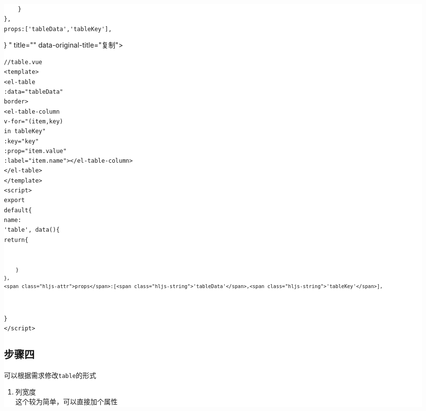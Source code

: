             
        }
    },
    props:['tableData','tableKey'],
}
</script>" title="" data-original-title="复制"></span>
      <span type="button" class="saveToNote code-tool" data-toggle="tooltip" data-placement="top" title="" data-original-title="放进笔记"></span>
      </div>
      </div><pre class="hljs xml"><code>//table.vue
<span class="hljs-tag">&lt;<span class="hljs-name">template</span>&gt;</span>
    <span class="hljs-tag">&lt;<span class="hljs-name">el-table</span> <span class="hljs-attr">:data</span>=<span class="hljs-string">"tableData"</span> <span class="hljs-attr">border</span>&gt;</span>
        <span class="hljs-tag">&lt;<span class="hljs-name">el-table-column</span> <span class="hljs-attr">v-for</span>=<span class="hljs-string">"(item,key) in tableKey"</span> 
        <span class="hljs-attr">:key</span>=<span class="hljs-string">"key"</span>
        <span class="hljs-attr">:prop</span>=<span class="hljs-string">"item.value"</span>
        <span class="hljs-attr">:label</span>=<span class="hljs-string">"item.name"</span>&gt;</span><span class="hljs-tag">&lt;/<span class="hljs-name">el-table-column</span>&gt;</span>
    <span class="hljs-tag">&lt;/<span class="hljs-name">el-table</span>&gt;</span>
<span class="hljs-tag">&lt;/<span class="hljs-name">template</span>&gt;</span>
<span class="hljs-tag">&lt;<span class="hljs-name">script</span>&gt;</span><span class="javascript">
<span class="hljs-keyword">export</span> <span class="hljs-keyword">default</span>{
    <span class="hljs-attr">name</span>: <span class="hljs-string">'table'</span>,
    data(){
        <span class="hljs-keyword">return</span>{
            
        }
    },
    <span class="hljs-attr">props</span>:[<span class="hljs-string">'tableData'</span>,<span class="hljs-string">'tableKey'</span>],
}
</span><span class="hljs-tag">&lt;/<span class="hljs-name">script</span>&gt;</span></code></pre>
<h2 id="articleHeader3">步骤四</h2>
<p>可以根据需求修改<code>table</code>的形式</p>
<ol>
<li>
<p>列宽度<br>   这个较为简单，可以直接加个属性</p>
<div class="widget-codetool" style="display:none;">
      <div class="widget-codetool--inner">
      <span class="selectCode code-tool" data-toggle="tooltip" data-placement="top" title="" data-original-title="全选"></span>
      <span type="button" class="copyCode code-tool" data-toggle="tooltip" data-placement="top" data-clipboard-text="//sl_table.vue
...
    data(){
        return {
            tableData: [...]
            tableKey: [{
                name: '日期',
                value: 'date',
                width: 80
            },{
                name: '姓名',
                value: 'name',
                width: 80
            },{
                name: '地址',
                value: 'address'
            }]
        }
    },
..." title="" data-original-title="复制"></span>